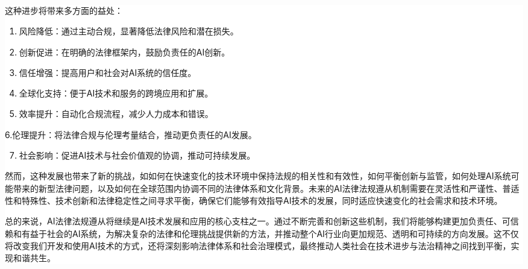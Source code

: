 这种进步将带来多方面的益处：

1. 风险降低：通过主动合规，显著降低法律风险和潜在损失。

2. 创新促进：在明确的法律框架内，鼓励负责任的AI创新。

3. 信任增强：提高用户和社会对AI系统的信任度。

4. 全球化支持：便于AI技术和服务的跨境应用和扩展。

5. 效率提升：自动化合规流程，减少人力成本和错误。

6.伦理提升：将法律合规与伦理考量结合，推动更负责任的AI发展。

7. 社会影响：促进AI技术与社会价值观的协调，推动可持续发展。

然而，这种发展也带来了新的挑战，如如何在快速变化的技术环境中保持法规的相关性和有效性，如何平衡创新与监管，如何处理AI系统可能带来的新型法律问题，以及如何在全球范围内协调不同的法律体系和文化背景。未来的AI法律法规遵从机制需要在灵活性和严谨性、普适性和特殊性、技术创新和法律稳定性之间寻求平衡，确保它们能够有效指导AI技术的发展，同时适应快速变化的社会需求和技术环境。

总的来说，AI法律法规遵从将继续是AI技术发展和应用的核心支柱之一。通过不断完善和创新这些机制，我们将能够构建更加负责任、可信赖和有益于社会的AI系统，为解决复杂的法律和伦理挑战提供新的方法，并推动整个AI行业向更加规范、透明和可持续的方向发展。这不仅将改变我们开发和使用AI技术的方式，还将深刻影响法律体系和社会治理模式，最终推动人类社会在技术进步与法治精神之间找到平衡，实现和谐共生。

